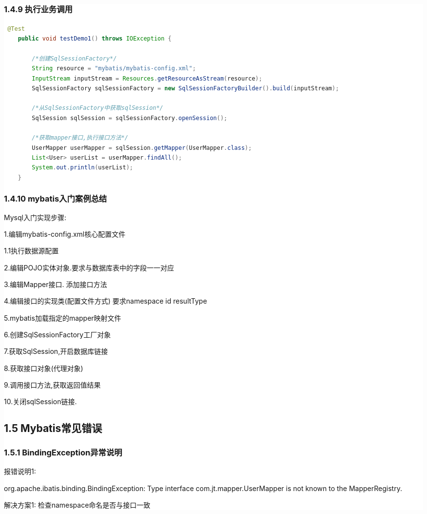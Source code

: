 ### 1.4.9 执行业务调用

```java
 @Test
    public void testDemo1() throws IOException {

        /*创建SqlSessionFactory*/
        String resource = "mybatis/mybatis-config.xml";
        InputStream inputStream = Resources.getResourceAsStream(resource);
        SqlSessionFactory sqlSessionFactory = new SqlSessionFactoryBuilder().build(inputStream);

        /*从SqlSessionFactory中获取sqlSession*/
        SqlSession sqlSession = sqlSessionFactory.openSession();

        /*获取mapper接口,执行接口方法*/
        UserMapper userMapper = sqlSession.getMapper(UserMapper.class);
        List<User> userList = userMapper.findAll();
        System.out.println(userList);
    }
```

### 1.4.10 mybatis入门案例总结

Mysql入门实现步骤:

1.编辑mybatis-config.xml核心配置文件

1.1执行数据源配置

2.编辑POJO实体对象.要求与数据库表中的字段一一对应

3.编辑Mapper接口. 添加接口方法

4.编辑接口的实现类(配置文件方式) 要求namespace id resultType

5.mybatis加载指定的mapper映射文件

6.创建SqlSessionFactory工厂对象

7.获取SqlSession,开启数据库链接

8.获取接口对象(代理对象)

9.调用接口方法,获取返回值结果

10.关闭sqlSession链接.

## 1.5 Mybatis常见错误

### 1.5.1 BindingException异常说明

报错说明1:

org.apache.ibatis.binding.BindingException: Type interface com.jt.mapper.UserMapper is not known to the MapperRegistry.

解决方案1:
检查namespace命名是否与接口一致
